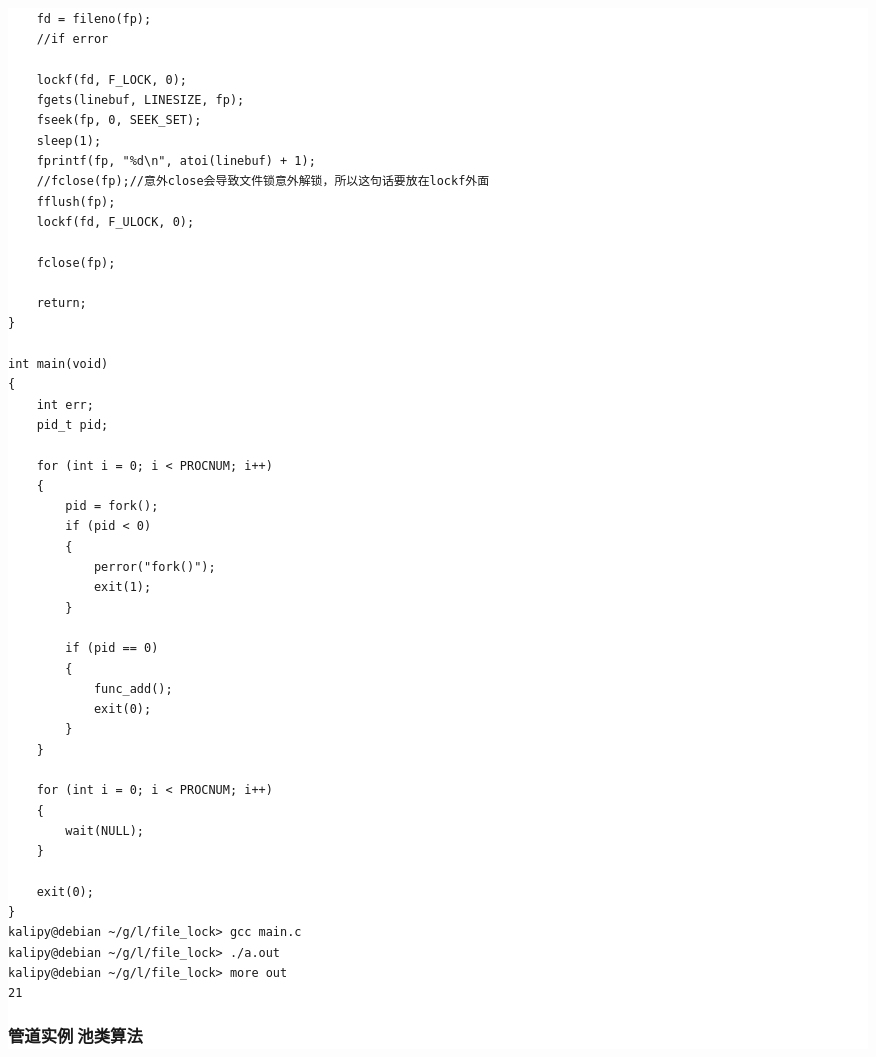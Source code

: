         fd = fileno(fp);
        //if error
    
        lockf(fd, F_LOCK, 0);
        fgets(linebuf, LINESIZE, fp);
        fseek(fp, 0, SEEK_SET);
        sleep(1);
        fprintf(fp, "%d\n", atoi(linebuf) + 1);
        //fclose(fp);//意外close会导致文件锁意外解锁，所以这句话要放在lockf外面
        fflush(fp);
        lockf(fd, F_ULOCK, 0);
    
        fclose(fp);
    
        return;
    }
    
    int main(void)
    {
        int err;
        pid_t pid;
    
        for (int i = 0; i < PROCNUM; i++)
        {
            pid = fork();
            if (pid < 0)
            {
                perror("fork()");
                exit(1);
            }
    
            if (pid == 0)
            {
                func_add();
                exit(0);
            }
        }
    
        for (int i = 0; i < PROCNUM; i++)
        {
            wait(NULL);
        }
    
        exit(0);
    }
    kalipy@debian ~/g/l/file_lock> gcc main.c
    kalipy@debian ~/g/l/file_lock> ./a.out
    kalipy@debian ~/g/l/file_lock> more out 
    21

### 管道实例 池类算法

